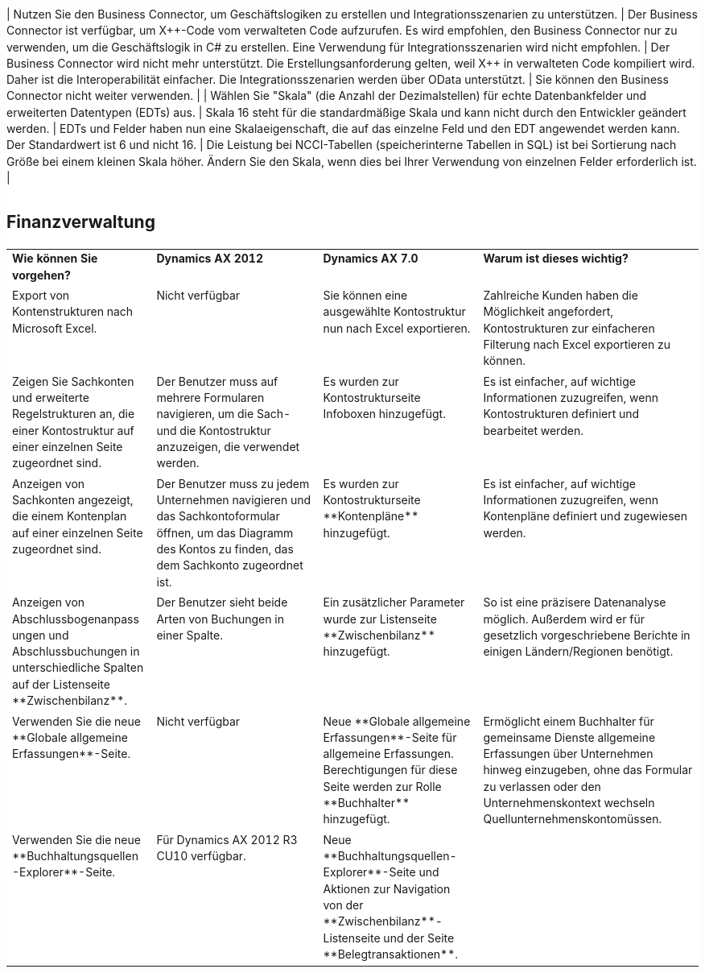 | Nutzen Sie den Business Connector, um Geschäftslogiken zu erstellen und Integrationsszenarien zu unterstützen.         | Der Business Connector ist verfügbar, um X++-Code vom verwalteten Code aufzurufen. Es wird empfohlen, den Business Connector nur zu verwenden, um die Geschäftslogik in C\# zu erstellen. Eine Verwendung für Integrationsszenarien wird nicht empfohlen. | Der Business Connector wird nicht mehr unterstützt. Die Erstellungsanforderung gelten, weil X++ in verwalteten Code kompiliert wird. Daher ist die Interoperabilität einfacher. Die Integrationsszenarien werden über OData unterstützt.       | Sie können den Business Connector nicht weiter verwenden.                                                                                                                                                                                                                                                                                                                                                                                                                                                                                                                                                  |
| Wählen Sie "Skala" (die Anzahl der Dezimalstellen) für echte Datenbankfelder und erweiterten Datentypen (EDTs) aus. | Skala 16 steht für die standardmäßige Skala und kann nicht durch den Entwickler geändert werden.                                                                                                                               | EDTs und Felder haben nun eine Skalaeigenschaft, die auf das einzelne Feld und den EDT angewendet werden kann. Der Standardwert ist 6 und nicht 16.                                                                                                | Die Leistung bei NCCI-Tabellen (speicherinterne Tabellen in SQL) ist bei Sortierung nach Größe bei einem kleinen Skala höher. Ändern Sie den Skala, wenn dies bei Ihrer Verwendung von einzelnen Felder erforderlich ist.                                                                                                                                                                                                                                                                                                                                                                                                               |
## <a name="financial-management"></a>Finanzverwaltung
<table>






<tbody>
<tr class="odd">
<td><strong>Wie können Sie vorgehen?</strong></td>
<td><strong>Dynamics AX 2012</strong></td>
<td><strong>Dynamics AX 7.0</strong></td>
<td><strong>Warum ist dieses wichtig?</strong></td>
</tr>
<tr class="even">
<td>Export von Kontenstrukturen nach Microsoft Excel.</td>
<td>Nicht verfügbar</td>
<td>Sie können eine ausgewählte Kontostruktur nun nach Excel exportieren.</td>
<td>Zahlreiche Kunden haben die Möglichkeit angefordert, Kontostrukturen zur einfacheren Filterung nach Excel exportieren zu können.</td>
</tr>
<tr class="odd">
<td>Zeigen Sie Sachkonten und erweiterte Regelstrukturen an, die einer Kontostruktur auf einer einzelnen Seite zugeordnet sind.</td>
<td> Der Benutzer muss auf mehrere Formularen navigieren, um die Sach- und die Kontostruktur anzuzeigen, die verwendet werden. </td>
<td>Es wurden zur Kontostrukturseite Infoboxen hinzugefügt.</td>
<td>Es ist einfacher, auf wichtige Informationen zuzugreifen, wenn Kontostrukturen definiert und bearbeitet werden.</td>
</tr>
<tr class="even">
<td>Anzeigen von Sachkonten angezeigt, die einem Kontenplan auf einer einzelnen Seite zugeordnet sind.</td>
<td>Der Benutzer muss zu jedem Unternehmen navigieren und das Sachkontoformular öffnen, um das Diagramm des Kontos zu finden, das dem Sachkonto zugeordnet ist.</td>
<td>Es wurden zur Kontostrukturseite **Kontenpläne** hinzugefügt.</td>
<td> Es ist einfacher, auf wichtige Informationen zuzugreifen, wenn Kontenpläne definiert und zugewiesen werden.</td>
</tr>
<tr class="odd">
<td>Anzeigen von Abschlussbogenanpassungen und Abschlussbuchungen in unterschiedliche Spalten auf der Listenseite **Zwischenbilanz**. </td>
<td>Der Benutzer sieht beide Arten von Buchungen in einer Spalte.</td>
<td>Ein zusätzlicher Parameter wurde zur Listenseite **Zwischenbilanz** hinzugefügt.</td>
<td>So ist eine präzisere Datenanalyse möglich. Außerdem wird er für gesetzlich vorgeschriebene Berichte in einigen Ländern/Regionen benötigt. </td>
</tr>
<tr class="even">
<td>Verwenden Sie die neue **Globale allgemeine Erfassungen**-Seite.</td>
<td>Nicht verfügbar </td>
<td>Neue **Globale allgemeine Erfassungen**-Seite für allgemeine Erfassungen. Berechtigungen für diese Seite werden zur Rolle **Buchhalter** hinzugefügt.</td>
<td>Ermöglicht einem Buchhalter für gemeinsame Dienste allgemeine Erfassungen über Unternehmen hinweg einzugeben, ohne das Formular zu verlassen oder den Unternehmenskontext wechseln Quellunternehmenskontomüssen.</td>
</tr> 
<tr class="odd">
<td>Verwenden Sie die neue **Buchhaltungsquellen-Explorer**-Seite.</td>
<td>Für Dynamics AX 2012 R3 CU10 verfügbar.</td>
<td>Neue **Buchhaltungsquellen-Explorer**-Seite und Aktionen zur Navigation von der **Zwischenbilanz**-Listenseite und der Seite **Belegtransaktionen**.</td>